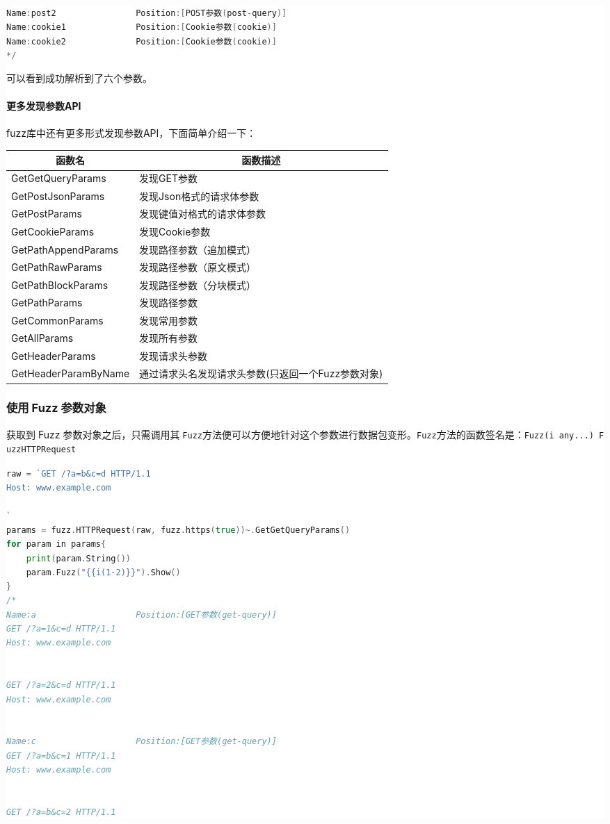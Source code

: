 ```Go
Name:post2                Position:[POST参数(post-query)]
Name:cookie1              Position:[Cookie参数(cookie)]
Name:cookie2              Position:[Cookie参数(cookie)]
*/
```

可以看到成功解析到了六个参数。

#### 更多发现参数API

fuzz库中还有更多形式发现参数API，下面简单介绍一下：

| 函数名               | 函数描述                                           |
| -------------------- | -------------------------------------------------- |
| GetGetQueryParams    | 发现GET参数                                        |
| GetPostJsonParams    | 发现Json格式的请求体参数                           |
| GetPostParams        | 发现键值对格式的请求体参数                         |
| GetCookieParams      | 发现Cookie参数                                     |
| GetPathAppendParams  | 发现路径参数（追加模式）                           |
| GetPathRawParams     | 发现路径参数（原文模式）                           |
| GetPathBlockParams   | 发现路径参数（分块模式）                           |
| GetPathParams        | 发现路径参数                                       |
| GetCommonParams      | 发现常用参数                                       |
| GetAllParams         | 发现所有参数                                       |
| GetHeaderParams      | 发现请求头参数                                     |
| GetHeaderParamByName | 通过请求头名发现请求头参数(只返回一个Fuzz参数对象) |

### 使用 Fuzz 参数对象

获取到 Fuzz 参数对象之后，只需调用其 `Fuzz`方法便可以方便地针对这个参数进行数据包变形。`Fuzz`方法的函数签名是：`Fuzz(i any...) FuzzHTTPRequest`

```Go
raw = `GET /?a=b&c=d HTTP/1.1
Host: www.example.com

`
params = fuzz.HTTPRequest(raw, fuzz.https(true))~.GetGetQueryParams()
for param in params{
    print(param.String())
    param.Fuzz("{{i(1-2)}}").Show()
}
/*
Name:a                    Position:[GET参数(get-query)]
GET /?a=1&c=d HTTP/1.1
Host: www.example.com


GET /?a=2&c=d HTTP/1.1
Host: www.example.com


Name:c                    Position:[GET参数(get-query)]
GET /?a=b&c=1 HTTP/1.1
Host: www.example.com


GET /?a=b&c=2 HTTP/1.1
```